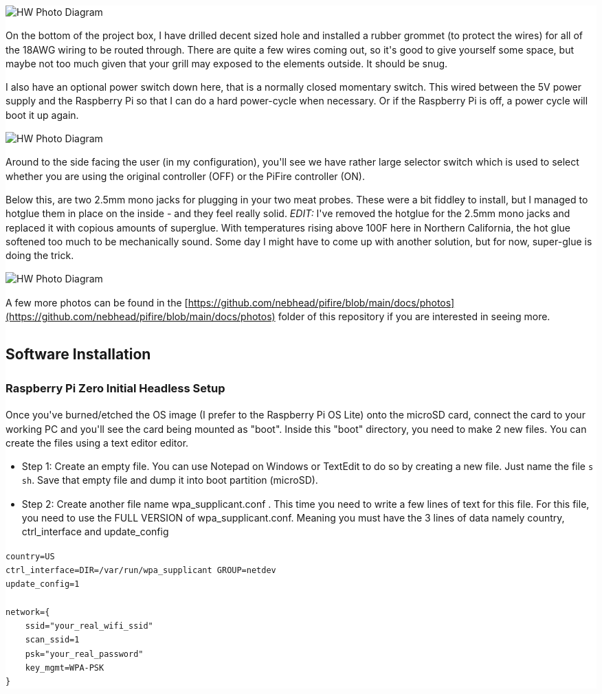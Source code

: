 ![HW Photo Diagram](https://github.com/nebhead/pifire/blob/main/docs/photos/HW-Full-05.jpg)

On the bottom of the  project box, I have drilled decent sized hole and installed a rubber grommet (to protect the wires) for all of the 18AWG wiring to be routed through.  There are quite a few wires coming out, so it's good to give yourself some space, but maybe not too much given that your grill may exposed to the elements outside.  It should be snug.

I also have an optional power switch down here, that is a normally closed momentary switch.  This wired between the 5V power supply and the Raspberry Pi so that I can do a hard power-cycle when necessary.  Or if the Raspberry Pi is off, a power cycle will boot it up again.  

![HW Photo Diagram](https://github.com/nebhead/pifire/blob/main/docs/photos/HW-Full-03.jpg)

Around to the side facing the user (in my configuration), you'll see we have rather large selector switch which is used to select whether you are using the original controller (OFF) or the PiFire controller (ON).  

Below this, are two 2.5mm mono jacks for plugging in your two meat probes.  These were a bit fiddley to install, but I managed to hotglue them in place on the inside - and they feel really solid.  *EDIT:* I've removed the hotglue for the 2.5mm mono jacks and replaced it with copious amounts of superglue.  With temperatures rising above 100F here in Northern California, the hot glue softened too much to be mechanically sound.  Some day I might have to come up with another solution, but for now, super-glue is doing the trick.

![HW Photo Diagram](https://github.com/nebhead/pifire/blob/main/docs/photos/HW-Full-02.jpg)

A few more photos can be found in the [https://github.com/nebhead/pifire/blob/main/docs/photos](https://github.com/nebhead/pifire/blob/main/docs/photos) folder of this repository if you are interested in seeing more.  

## Software Installation

### Raspberry Pi Zero Initial Headless Setup

Once you've burned/etched the OS image (I prefer to the Raspberry Pi OS Lite) onto the microSD card, connect the card to your working PC and you'll see the card being mounted as "boot". Inside this "boot" directory, you need to make 2 new files. You can create the files using a text editor editor.

+ Step 1: Create an empty file. You can use Notepad on Windows or TextEdit to do so by creating a new file. Just name the file `ssh`. Save that empty file and dump it into boot partition (microSD).

+ Step 2: Create another file name wpa_supplicant.conf . This time you need to write a few lines of text for this file. For this file, you need to use the FULL VERSION of wpa_supplicant.conf. Meaning you must have the 3 lines of data namely country, ctrl_interface and update_config

```
country=US
ctrl_interface=DIR=/var/run/wpa_supplicant GROUP=netdev
update_config=1

network={
    ssid="your_real_wifi_ssid"
    scan_ssid=1
    psk="your_real_password"
    key_mgmt=WPA-PSK
}
```
